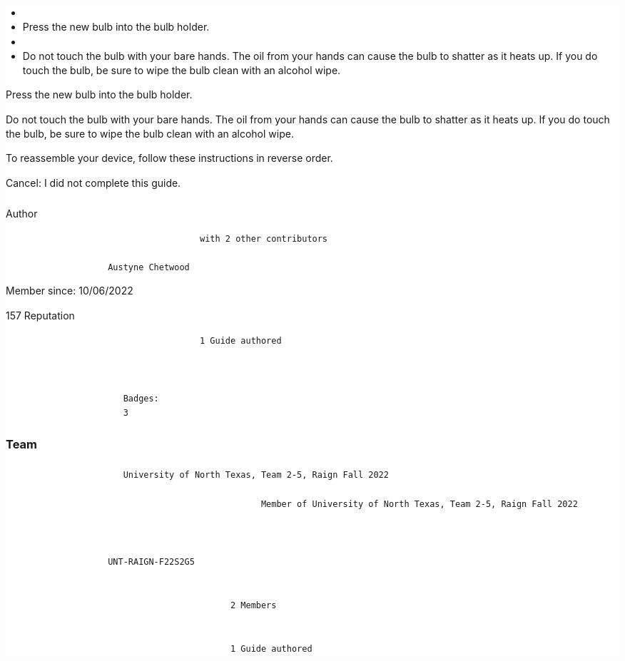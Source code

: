 
 
- 
 - Press the new bulb into the bulb holder.
 - 
 - Do not touch the bulb with your bare hands. The oil from your hands can cause the bulb to shatter as it heats up. If you do touch the bulb, be sure to wipe the bulb clean with an alcohol wipe.

 
Press the new bulb into the bulb holder.
 
Do not touch the bulb with your bare hands. The oil from your hands can cause the bulb to shatter as it heats up. If you do touch the bulb, be sure to wipe the bulb clean with an alcohol wipe.
 
To reassemble your device, follow these instructions in reverse order.
 

Cancel: I did not complete this guide.

 


 
### 
Author

 

                                          with 2 other contributors 
 
#### 

                        Austyne Chetwood                     

 
Member since: 10/06/2022
 
157 Reputation
 

                                          1 Guide authored                  
 


                           Badges:
                           3


 

 
### Team
 
#### 

                           University of North Texas, Team 2-5, Raign Fall 2022                        

                                                      Member of University of North Texas, Team 2-5, Raign Fall 2022 

 

                        UNT-RAIGN-F22S2G5                     
 

                                                2 Members                     
 

                                                1 Guide authored                     



